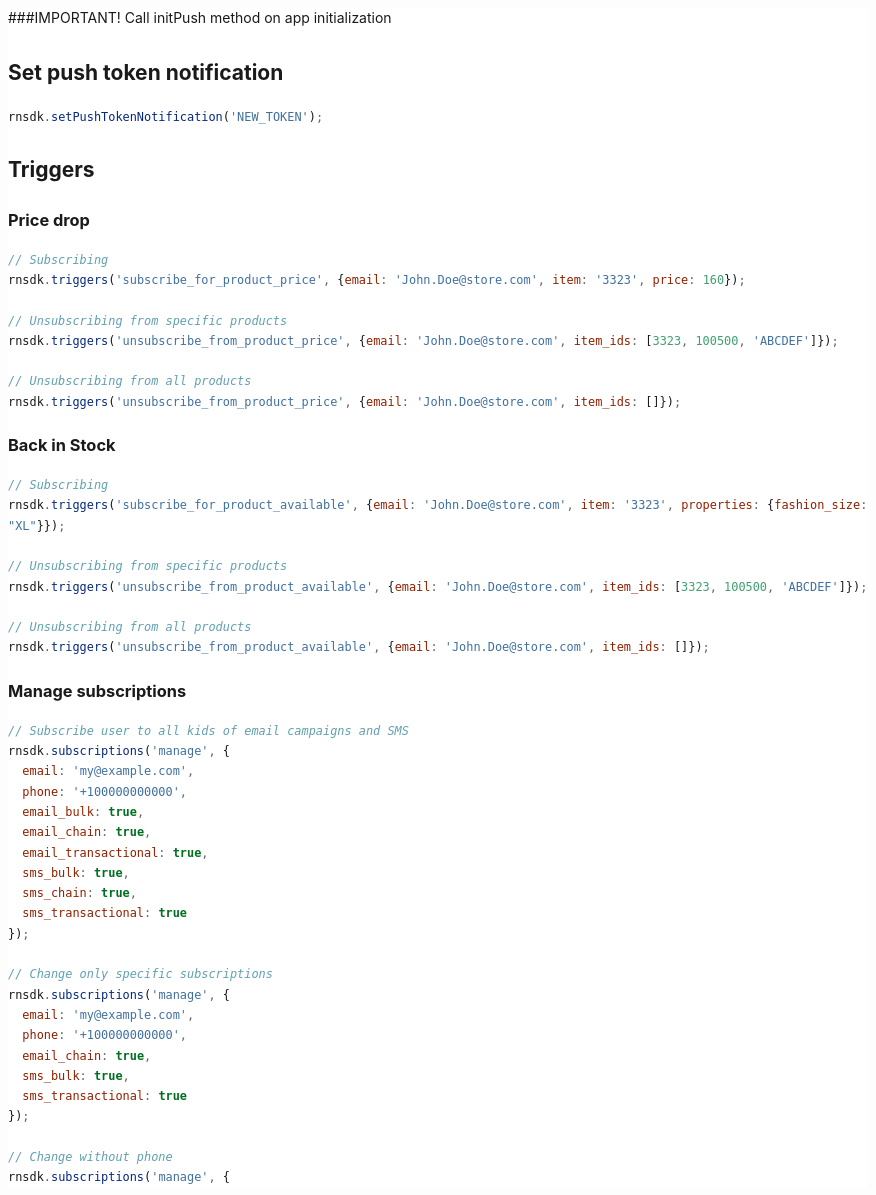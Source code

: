 ```js
```
###IMPORTANT! Сall initPush method on app initialization

## Set push token notification

```js
rnsdk.setPushTokenNotification('NEW_TOKEN');
```

## Triggers
### Price drop
```js
// Subscribing
rnsdk.triggers('subscribe_for_product_price', {email: 'John.Doe@store.com', item: '3323', price: 160});

// Unsubscribing from specific products
rnsdk.triggers('unsubscribe_from_product_price', {email: 'John.Doe@store.com', item_ids: [3323, 100500, 'ABCDEF']});

// Unsubscribing from all products
rnsdk.triggers('unsubscribe_from_product_price', {email: 'John.Doe@store.com', item_ids: []});
```
### Back in Stock
```js
// Subscribing
rnsdk.triggers('subscribe_for_product_available', {email: 'John.Doe@store.com', item: '3323', properties: {fashion_size: "XL"}});

// Unsubscribing from specific products
rnsdk.triggers('unsubscribe_from_product_available', {email: 'John.Doe@store.com', item_ids: [3323, 100500, 'ABCDEF']});

// Unsubscribing from all products
rnsdk.triggers('unsubscribe_from_product_available', {email: 'John.Doe@store.com', item_ids: []});
```
### Manage subscriptions
```js
// Subscribe user to all kids of email campaigns and SMS
rnsdk.subscriptions('manage', {
  email: 'my@example.com',
  phone: '+100000000000',
  email_bulk: true,
  email_chain: true,
  email_transactional: true,
  sms_bulk: true,
  sms_chain: true,
  sms_transactional: true
});

// Change only specific subscriptions
rnsdk.subscriptions('manage', {
  email: 'my@example.com',
  phone: '+100000000000',
  email_chain: true,
  sms_bulk: true,
  sms_transactional: true
});

// Change without phone
rnsdk.subscriptions('manage', {
```